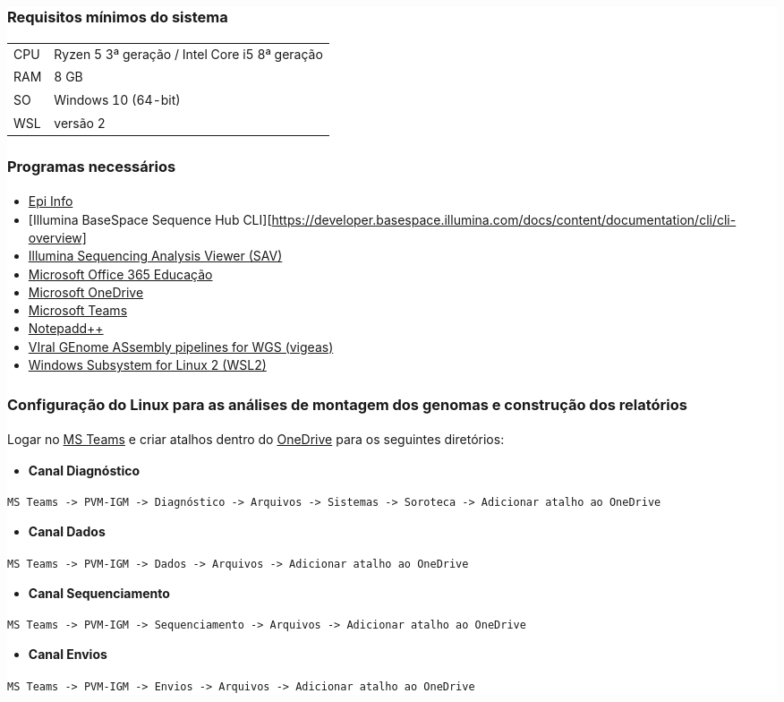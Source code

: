 ### Requisitos mínimos do sistema

|     |                                                |
| --- | ---------------------------------------------- |
| CPU | Ryzen 5 3ª  geração / Intel Core i5 8ª geração |
| RAM | 8 GB                                           |
| SO  | Windows 10 (64-bit)                            |
| WSL | versão 2                                       |

### Programas necessários

- [Epi Info][https://www.cdc.gov/epiinfo/support/por/pt_downloads.html]
- [Illumina BaseSpace Sequence Hub CLI][https://developer.basespace.illumina.com/docs/content/documentation/cli/cli-overview]
- [Illumina Sequencing Analysis Viewer (SAV)][https://support.illumina.com/sequencing/sequencing_software/sequencing_analysis_viewer_sav/downloads.html]
- [Microsoft Office 365 Educação][https://www.microsoft.com/pt-br/education/products/office]
- [Microsoft OneDrive][https://www.microsoft.com/pt-br/microsoft-365/onedrive/download]
- [Microsoft Teams][https://www.microsoft.com/pt-br/microsoft-teams/download-app]
- [Notepadd++][https://notepad-plus-plus.org/downloads]
- [VIral GEnome ASsembly pipelines for WGS (vigeas)][https://github.com/khourious/vigeas]
- [Windows Subsystem for Linux 2 (WSL2)][https://learn.microsoft.com/pt-br/windows/wsl/install]

### Configuração do Linux para as análises de montagem dos genomas e construção dos relatórios

Logar no [MS Teams][https://github.com/pvm-igm/pvm-igm.github.io/blob/main/reports/pvm_sarscov2.md#programas-necess%C3%A1rios] e criar atalhos dentro do [OneDrive][https://github.com/pvm-igm/pvm-igm.github.io/blob/main/reports/pvm_sarscov2.md#programas-necess%C3%A1rios] para os seguintes diretórios:

- **Canal Diagnóstico**

```text
MS Teams -> PVM-IGM -> Diagnóstico -> Arquivos -> Sistemas -> Soroteca -> Adicionar atalho ao OneDrive
```

- **Canal Dados**

```text
MS Teams -> PVM-IGM -> Dados -> Arquivos -> Adicionar atalho ao OneDrive
```

- **Canal Sequenciamento**

```text
MS Teams -> PVM-IGM -> Sequenciamento -> Arquivos -> Adicionar atalho ao OneDrive
```

- **Canal Envios**

```text
MS Teams -> PVM-IGM -> Envios -> Arquivos -> Adicionar atalho ao OneDrive
```


[https://github.com/pvm-igm/pvm-igm.github.io/blob/main/reports/pvm_sarscov2.md#programas-necess%C3%A1rios]: https://github.com/pvm-igm/pvm-igm.github.io/blob/main/reports/pvm_sarscov2.md#programas-necess%C3%A1rios
[https://www.cdc.gov/epiinfo/support/por/pt_downloads.html]: https://www.cdc.gov/epiinfo/support/por/pt_downloads.html
[https://support.illumina.com/sequencing/sequencing_software/sequencing_analysis_viewer_sav/downloads.html]: https://support.illumina.com/sequencing/sequencing_software/sequencing_analysis_viewer_sav/downloads.html
[https://www.microsoft.com/pt-br/education/products/office]: https://www.microsoft.com/pt-br/education/products/office
[https://www.microsoft.com/pt-br/microsoft-365/onedrive/download]: https://www.microsoft.com/pt-br/microsoft-365/onedrive/download
[https://www.microsoft.com/pt-br/microsoft-teams/download-app]: https://www.microsoft.com/pt-br/microsoft-teams/download-app
[https://notepad-plus-plus.org/downloads]: https://notepad-plus-plus.org/downloads
[https://github.com/khourious/vigeas]: https://github.com/khourious/vigeas
[https://learn.microsoft.com/pt-br/windows/wsl/install]: https://learn.microsoft.com/pt-br/windows/wsl/install
[https://www.epicov.org/epi3/frontend]: https://www.epicov.org/epi3/frontend
[https://bdp.bahia.fiocruz.br]: https://bdp.bahia.fiocruz.br
[https://github.com/pvm-igm/pvm-igm.github.io/blob/main/reports/pvm_sarscov2.md#requisitos-m%C3%ADnimos-do-sistema]: https://github.com/pvm-igm/pvm-igm.github.io/blob/main/reports/pvm_sarscov2.md#requisitos-m%C3%ADnimos-do-sistema
[https://github.com/pvm-igm/pvm-igm.github.io/blob/main/reports/pvm_sarscov2.md#programas-necess%C3%A1rios]: https://github.com/pvm-igm/pvm-igm.github.io/blob/main/reports/pvm_sarscov2.md#programas-necess%C3%A1rios
[https://github.com/pvm-igm/pvm-igm.github.io/blob/main/reports/pvm_sarscov2.md#configura%C3%A7%C3%A3o-do-linux-para-as-an%C3%A1lises-de-montagem-dos-genomas-e-constru%C3%A7%C3%A3o-dos-relat%C3%B3rios]: https://github.com/pvm-igm/pvm-igm.github.io/blob/main/reports/pvm_sarscov2.md#configura%C3%A7%C3%A3o-do-linux-para-as-an%C3%A1lises-de-montagem-dos-genomas-e-constru%C3%A7%C3%A3o-dos-relat%C3%B3rios
[https://github.com/pvm-igm/pvm-igm.github.io/blob/main/reports/pvm_sarscov2.md#atualiza%C3%A7%C3%A3o-das-bases-de-dados-utilizadas-para-os-relat%C3%B3rios]: https://github.com/pvm-igm/pvm-igm.github.io/blob/main/reports/pvm_sarscov2.md#atualiza%C3%A7%C3%A3o-das-bases-de-dados-utilizadas-para-os-relat%C3%B3rios
[https://github.com/pvm-igm/pvm-igm.github.io/blob/main/reports/pvm_sarscov2.md#atualiza%C3%A7%C3%A3o-das-bases-de-dados-utilizadas-para-os-relat%C3%B3rios]: https://github.com/pvm-igm/pvm-igm.github.io/blob/main/reports/pvm_sarscov2.md#atualiza%C3%A7%C3%A3o-das-bases-de-dados-utilizadas-para-os-relat%C3%B3rios
[https://github.com/pvm-igm/pvm-igm.github.io/blob/main/reports/pvm_sarscov2.md#avalia%C3%A7%C3%A3o-da-qualidade-da-corrida-de-sequenciamento]: https://github.com/pvm-igm/pvm-igm.github.io/blob/main/reports/pvm_sarscov2.md#avalia%C3%A7%C3%A3o-da-qualidade-da-corrida-de-sequenciamento
[https://github.com/pvm-igm/pvm-igm.github.io/blob/main/reports/pvm_sarscov2.md#montagem-do-genomas-de-sars-cov2]: https://github.com/pvm-igm/pvm-igm.github.io/blob/main/reports/pvm_sarscov2.md#montagem-do-genomas-de-sars-cov2
[https://github.com/pvm-igm/pvm-igm.github.io/blob/main/reports/pvm_sarscov2.md#relat%C3%B3rio-redcap]: https://github.com/pvm-igm/pvm-igm.github.io/blob/main/reports/pvm_sarscov2.md#relat%C3%B3rio-redcap
[https://github.com/pvm-igm/pvm-igm.github.io/blob/main/reports/pvm_sarscov2.md#submiss%C3%A3o-gisaid]: https://github.com/pvm-igm/pvm-igm.github.io/blob/main/reports/pvm_sarscov2.md#submiss%C3%A3o-gisaid
[https://github.com/pvm-igm/pvm-igm.github.io/blob/main/reports/pvm_sarscov2.md#envio-do-relat%C3%B3rio-redcap-para-redcap-fiocruz]: https://github.com/pvm-igm/pvm-igm.github.io/blob/main/reports/pvm_sarscov2.md#envio-do-relat%C3%B3rio-redcap-para-redcap-fiocruz
[https://github.com/pvm-igm/pvm-igm.github.io/blob/main/reports/pvm_sarscov2.md#relat%C3%B3rio-cievs]: https://github.com/pvm-igm/pvm-igm.github.io/blob/main/reports/pvm_sarscov2.md#relat%C3%B3rio-cievs
[https://github.com/pvm-igm/pvm-igm.github.io/blob/main/reports/pvm_sarscov2.md#relat%C3%B3rio-rede-gen%C3%B4mica-fiocruz]: https://github.com/pvm-igm/pvm-igm.github.io/blob/main/reports/pvm_sarscov2.md#relat%C3%B3rio-rede-gen%C3%B4mica-fiocruz
[https://github.com/pvm-igm/pvm-igm.github.io/blob/main/reports/pvm_sarscov2.md#e-mail-para-o-cievs]: https://github.com/pvm-igm/pvm-igm.github.io/blob/main/reports/pvm_sarscov2.md#e-mail-para-o-cievs
[https://github.com/pvm-igm/pvm-igm.github.io/blob/main/reports/pvm_sarscov2.md#e-mail-para-a-rede-gen%C3%B4mica-fiocruz--hsr]: https://github.com/pvm-igm/pvm-igm.github.io/blob/main/reports/pvm_sarscov2.md#e-mail-para-a-rede-gen%C3%B4mica-fiocruz--hsr
[https://github.com/pvm-igm/pvm-igm.github.io/blob/main/reports/pvm_sarscov2.md#e-mail-para-a-rede-gen%C3%B4mica-fiocruz--labcov]: https://github.com/pvm-igm/pvm-igm.github.io/blob/main/reports/pvm_sarscov2.md#e-mail-para-a-rede-gen%C3%B4mica-fiocruz--labcov
[https://github.com/pvm-igm/pvm-igm.github.io/blob/main/reports/pvm_sarscov2.md#e-mail-para-a-rede-gen%C3%B4mica-fiocruz--lacen-ba--pvm-igm]: https://github.com/pvm-igm/pvm-igm.github.io/blob/main/reports/pvm_sarscov2.md#e-mail-para-a-rede-gen%C3%B4mica-fiocruz--lacen-ba--pvm-igm
[https://github.com/pvm-igm/pvm-igm.github.io/blob/main/reports/pvm_sarscov2.md#backup-dos-dados]: https://github.com/pvm-igm/pvm-igm.github.io/blob/main/reports/pvm_sarscov2.md#backup-dos-dados
[https://github.com/pvm-igm/pvm-igm.github.io/blob/main/reports/pvm_sarscov2.md#backup-e-envio-dos-dados-para-os-colaboradores--labcov]: https://github.com/pvm-igm/pvm-igm.github.io/blob/main/reports/pvm_sarscov2.md#backup-e-envio-dos-dados-para-os-colaboradores--labcov
[https://github.com/pvm-igm/pvm-igm.github.io/blob/main/reports/pvm_sarscov2.md#download-dos-dados-da-corrida-de-sequenciamento]: https://github.com/pvm-igm/pvm-igm.github.io/blob/main/reports/pvm_sarscov2.md#download-dos-dados-da-corrida-de-sequenciamento
[pvm_sarscov2_labcov_gisaid_search.png]: pvm_sarscov2_labcov_gisaid_search.png
[pvm_sarscov2_hsr_gisaid_search.png]: pvm_sarscov2_hsr_gisaid_search.png
[https://github.com/pvm-igm/pvm-igm.github.io/blob/main/reports/pvm_sarscov2.md#e-mail-para-o-cievs--somente-amostras-com-requisi%C3%A7%C3%A3o-gal]: https://github.com/pvm-igm/pvm-igm.github.io/blob/main/reports/pvm_sarscov2.md#e-mail-para-o-cievs--somente-amostras-com-requisi%C3%A7%C3%A3o-gal
[https://github.com/pvm-igm/pvm-igm.github.io/blob/main/reports/pvm_sarscov2.md#e-mail-para-o-cievs--amostras-com-requisi%C3%A7%C3%A3o-hsr]: https://github.com/pvm-igm/pvm-igm.github.io/blob/main/reports/pvm_sarscov2.md#e-mail-para-o-cievs--amostras-com-requisi%C3%A7%C3%A3o-hsr
[https://github.com/pvm-igm/pvm-igm.github.io/blob/main/reports/pvm_sarscov2.md#e-mail-para-o-cievs--amostras-com-requisi%C3%A7%C3%A3o-labcov]: https://github.com/pvm-igm/pvm-igm.github.io/blob/main/reports/pvm_sarscov2.md#e-mail-para-o-cievs--amostras-com-requisi%C3%A7%C3%A3o-labcov
[https://github.com/pvm-igm/pvm-igm.github.io/blob/main/reports/pvm_sarscov2.md#envio-dos-dados-para-os-colaboradores--labcov]: https://github.com/pvm-igm/pvm-igm.github.io/blob/main/reports/pvm_sarscov2.md#envio-dos-dados-para-os-colaboradores--labcov
[https://github.com/pvm-igm/pvm-igm.github.io/edit/main/reports/pvm_sarscov2.md#envio-dos-dados-para-os-colaboradores--hsr]: https://github.com/pvm-igm/pvm-igm.github.io/edit/main/reports/pvm_sarscov2.md#envio-dos-dados-para-os-colaboradores--hsr